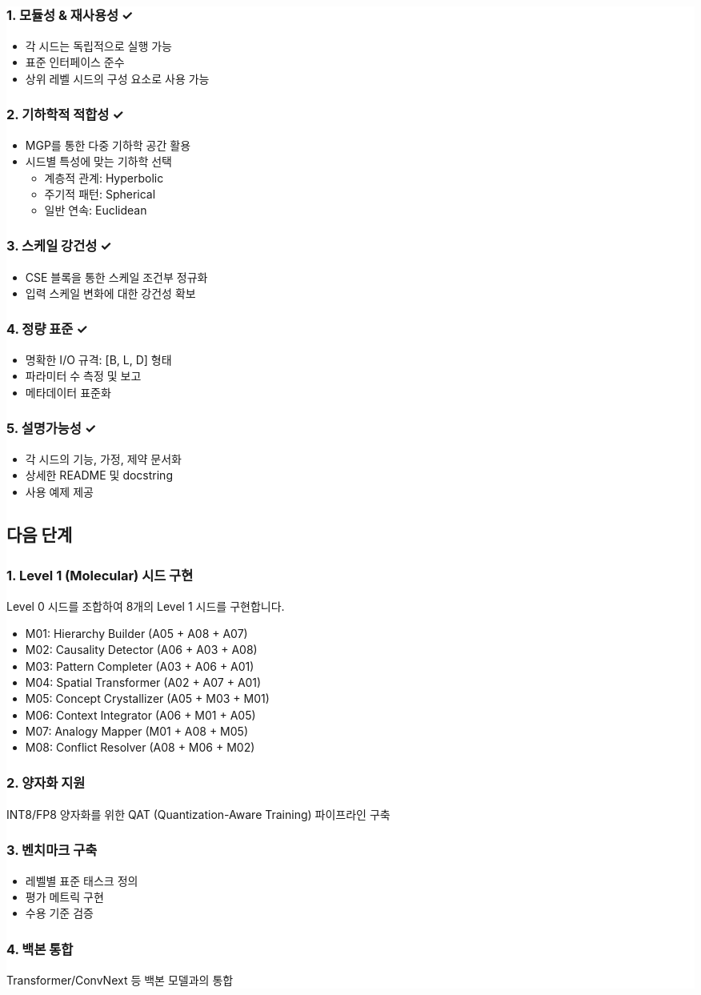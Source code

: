### 1. 모듈성 & 재사용성 ✓
- 각 시드는 독립적으로 실행 가능
- 표준 인터페이스 준수
- 상위 레벨 시드의 구성 요소로 사용 가능

### 2. 기하학적 적합성 ✓
- MGP를 통한 다중 기하학 공간 활용
- 시드별 특성에 맞는 기하학 선택
  - 계층적 관계: Hyperbolic
  - 주기적 패턴: Spherical
  - 일반 연속: Euclidean

### 3. 스케일 강건성 ✓
- CSE 블록을 통한 스케일 조건부 정규화
- 입력 스케일 변화에 대한 강건성 확보

### 4. 정량 표준 ✓
- 명확한 I/O 규격: [B, L, D] 형태
- 파라미터 수 측정 및 보고
- 메타데이터 표준화

### 5. 설명가능성 ✓
- 각 시드의 기능, 가정, 제약 문서화
- 상세한 README 및 docstring
- 사용 예제 제공

## 다음 단계

### 1. Level 1 (Molecular) 시드 구현
Level 0 시드를 조합하여 8개의 Level 1 시드를 구현합니다.

- M01: Hierarchy Builder (A05 + A08 + A07)
- M02: Causality Detector (A06 + A03 + A08)
- M03: Pattern Completer (A03 + A06 + A01)
- M04: Spatial Transformer (A02 + A07 + A01)
- M05: Concept Crystallizer (A05 + M03 + M01)
- M06: Context Integrator (A06 + M01 + A05)
- M07: Analogy Mapper (M01 + A08 + M05)
- M08: Conflict Resolver (A08 + M06 + M02)

### 2. 양자화 지원
INT8/FP8 양자화를 위한 QAT (Quantization-Aware Training) 파이프라인 구축

### 3. 벤치마크 구축
- 레벨별 표준 태스크 정의
- 평가 메트릭 구현
- 수용 기준 검증

### 4. 백본 통합
Transformer/ConvNext 등 백본 모델과의 통합
